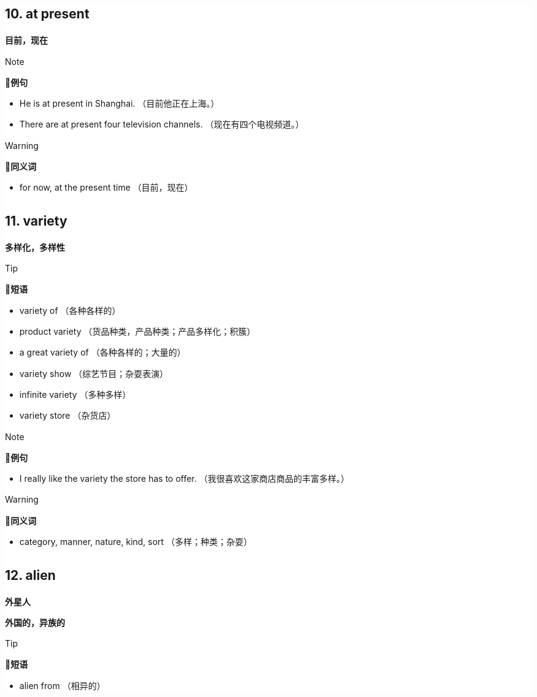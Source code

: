 ## 10. at present

**目前，现在**

> [!NOTE]
> **🎤例句**
> - He is at present in Shanghai. （目前他正在上海。）
>
> - There are at present four television channels. （现在有四个电视频道。）
>

> [!WARNING]
> **🤔同义词**
> - for now, at the present time （目前，现在）
>

## 11. variety

**多样化，多样性**

> [!TIP]
> **🤩短语**
> - variety of （各种各样的）
>
> - product variety （货品种类，产品种类；产品多样化；积簇）
>
> - a great variety of （各种各样的；大量的）
>
> - variety show （综艺节目；杂耍表演）
>
> - infinite variety （多种多样）
>
> - variety store （杂货店）
>

> [!NOTE]
> **🎤例句**
> - I really like the variety the store has to offer. （我很喜欢这家商店商品的丰富多样。）
>

> [!WARNING]
> **🤔同义词**
> - category, manner, nature, kind, sort （多样；种类；杂耍）
>

## 12. alien

**外星人**

**外国的，异族的**

> [!TIP]
> **🤩短语**
> - alien from （相异的）
>
